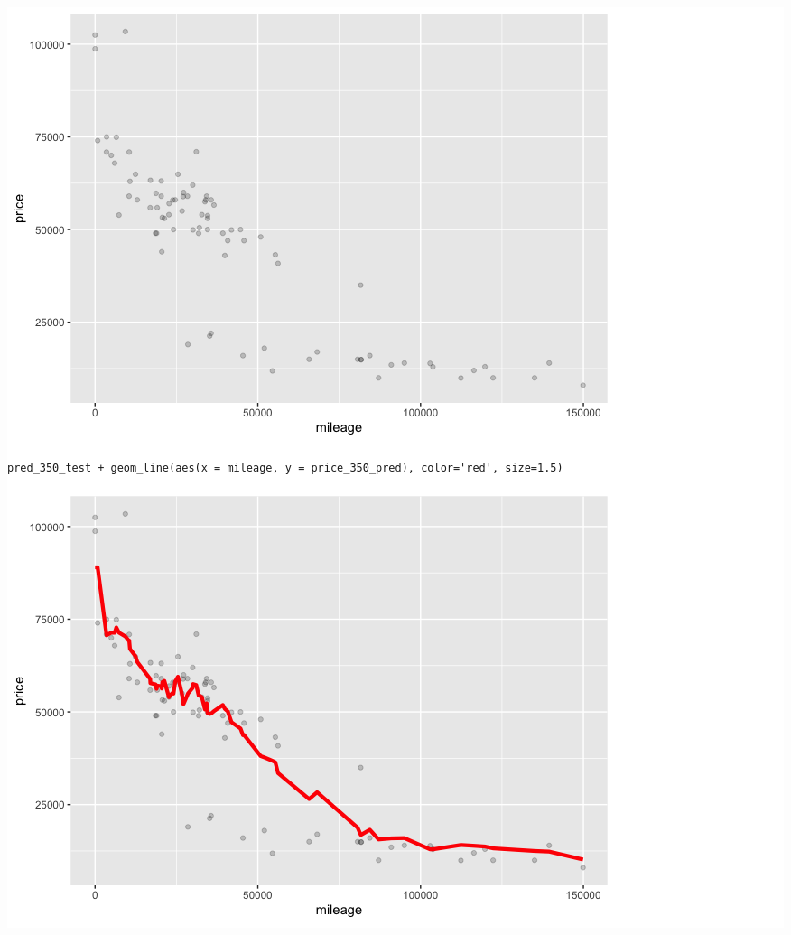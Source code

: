 ![](Elle_files/figure-markdown_strict/unnamed-chunk-16-3.png)

    pred_350_test + geom_line(aes(x = mileage, y = price_350_pred), color='red', size=1.5)

![](Elle_files/figure-markdown_strict/unnamed-chunk-16-4.png)
